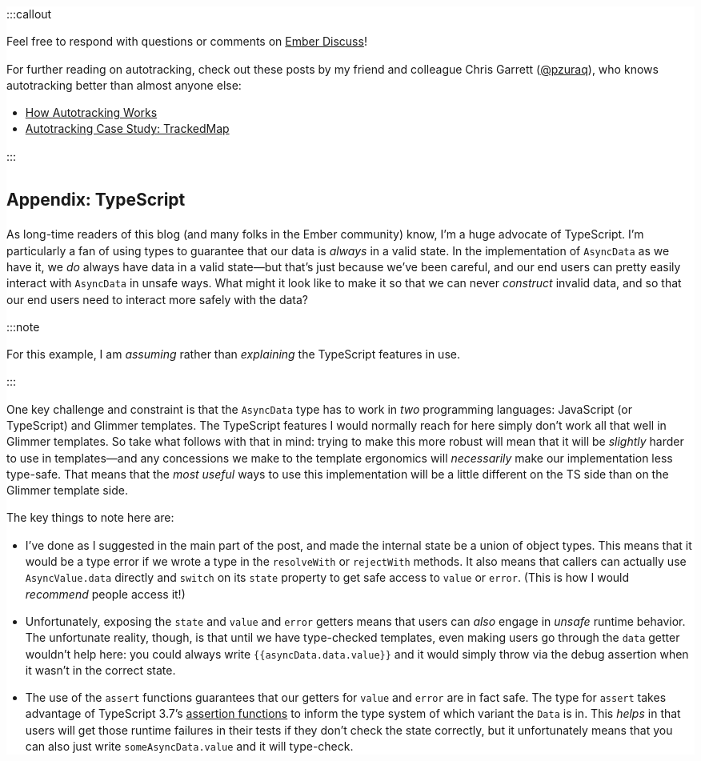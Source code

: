 :::callout

Feel free to respond with questions or comments on [Ember Discuss](https://discuss.emberjs.com/t/async-data-and-autotracking-in-ember-octane/18177)!

For further reading on autotracking, check out these posts by my friend and colleague Chris Garrett ([@pzuraq](https://www.pzuraq.com)), who knows autotracking better than almost anyone else:

- [How Autotracking Works](https://www.pzuraq.com/how-autotracking-works/)
- [Autotracking Case Study: TrackedMap](https://www.pzuraq.com/autotracking-case-study-trackedmap/)

:::

## Appendix: TypeScript

As long-time readers of this blog (and many folks in the Ember community) know, I’m a huge advocate of TypeScript. I’m particularly a fan of using types to guarantee that our data is *always* in a valid state. In the implementation of `AsyncData` as we have it, we *do* always have data in a valid state—but that’s just because we’ve been careful, and our end users can pretty easily interact with `AsyncData` in unsafe ways. What might it look like to make it so that we can never *construct* invalid data, and so that our end users need to interact more safely with the data?

:::note

For this example, I am *assuming* rather than *explaining* the TypeScript features in use.

:::

One key challenge and constraint is that the `AsyncData` type has to work in *two* programming languages: JavaScript (or TypeScript) and Glimmer templates. The TypeScript features I would normally reach for here simply don’t work all that well in Glimmer templates. So take what follows with that in mind: trying to make this more robust will mean that it will be *slightly* harder to use in templates—and any concessions we make to the template ergonomics will *necessarily* make our implementation less type-safe. That means that the *most useful* ways to use this implementation will be a little different on the TS side than on the Glimmer template side.

The key things to note here are:

- I’ve done as I suggested in the main part of the post, and made the internal state be a union of object types. This means that it would be a type error if we wrote a type in the `resolveWith` or `rejectWith` methods. It also means that callers can actually use `AsyncValue.data` directly and `switch` on its `state` property to get safe access to `value` or `error`. (This is how I would *recommend* people access it!)

- Unfortunately, exposing the `state` and `value` and `error` getters means that users can *also* engage in *unsafe* runtime behavior. The unfortunate reality, though, is that until we have type-checked templates, even making users go through the `data` getter wouldn’t help here: you could always write `{{asyncData.data.value}}` and it would simply throw via the debug assertion when it wasn’t in the correct state.

- The use of the `assert` functions guarantees that our getters for `value` and `error` are in fact safe. The type for `assert` takes advantage of TypeScript 3.7’s [assertion functions](https://www.typescriptlang.org/docs/handbook/release-notes/typescript-3-7.html#assertion-functions) to inform the type system of which variant the `Data` is in. This *helps* in that users will get those runtime failures in their tests if they don’t check the state correctly, but it unfortunately means that you can also just write `someAsyncData.value` and it will type-check.
